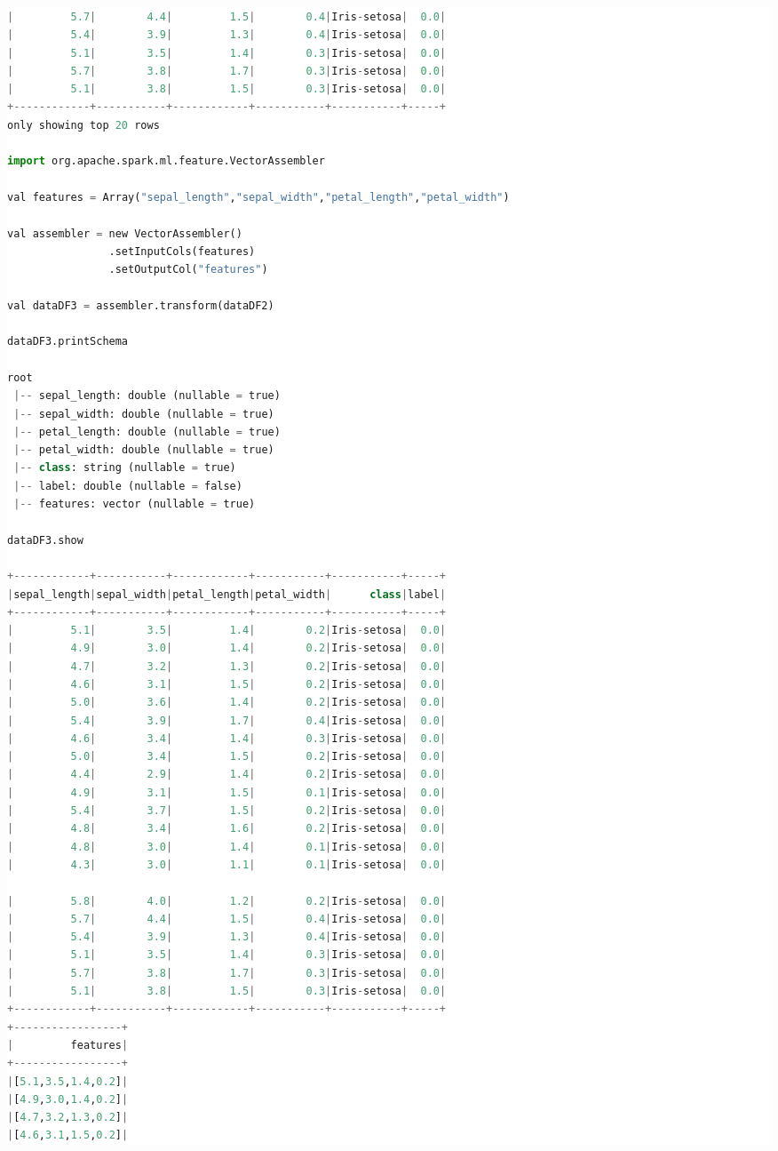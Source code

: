 ```py
|         5.7|        4.4|         1.5|        0.4|Iris-setosa|  0.0|
|         5.4|        3.9|         1.3|        0.4|Iris-setosa|  0.0|
|         5.1|        3.5|         1.4|        0.3|Iris-setosa|  0.0|
|         5.7|        3.8|         1.7|        0.3|Iris-setosa|  0.0|
|         5.1|        3.8|         1.5|        0.3|Iris-setosa|  0.0|
+------------+-----------+------------+-----------+-----------+-----+
only showing top 20 rows

import org.apache.spark.ml.feature.VectorAssembler

val features = Array("sepal_length","sepal_width","petal_length","petal_width")

val assembler = new VectorAssembler()
                .setInputCols(features)
                .setOutputCol("features")

val dataDF3 = assembler.transform(dataDF2)

dataDF3.printSchema

root
 |-- sepal_length: double (nullable = true)
 |-- sepal_width: double (nullable = true)
 |-- petal_length: double (nullable = true)
 |-- petal_width: double (nullable = true)
 |-- class: string (nullable = true)
 |-- label: double (nullable = false)
 |-- features: vector (nullable = true)

dataDF3.show

+------------+-----------+------------+-----------+-----------+-----+
|sepal_length|sepal_width|petal_length|petal_width|      class|label|
+------------+-----------+------------+-----------+-----------+-----+
|         5.1|        3.5|         1.4|        0.2|Iris-setosa|  0.0|
|         4.9|        3.0|         1.4|        0.2|Iris-setosa|  0.0|
|         4.7|        3.2|         1.3|        0.2|Iris-setosa|  0.0|
|         4.6|        3.1|         1.5|        0.2|Iris-setosa|  0.0|
|         5.0|        3.6|         1.4|        0.2|Iris-setosa|  0.0|
|         5.4|        3.9|         1.7|        0.4|Iris-setosa|  0.0|
|         4.6|        3.4|         1.4|        0.3|Iris-setosa|  0.0|
|         5.0|        3.4|         1.5|        0.2|Iris-setosa|  0.0|
|         4.4|        2.9|         1.4|        0.2|Iris-setosa|  0.0|
|         4.9|        3.1|         1.5|        0.1|Iris-setosa|  0.0|
|         5.4|        3.7|         1.5|        0.2|Iris-setosa|  0.0|
|         4.8|        3.4|         1.6|        0.2|Iris-setosa|  0.0|
|         4.8|        3.0|         1.4|        0.1|Iris-setosa|  0.0|
|         4.3|        3.0|         1.1|        0.1|Iris-setosa|  0.0|

|         5.8|        4.0|         1.2|        0.2|Iris-setosa|  0.0|
|         5.7|        4.4|         1.5|        0.4|Iris-setosa|  0.0|
|         5.4|        3.9|         1.3|        0.4|Iris-setosa|  0.0|
|         5.1|        3.5|         1.4|        0.3|Iris-setosa|  0.0|
|         5.7|        3.8|         1.7|        0.3|Iris-setosa|  0.0|
|         5.1|        3.8|         1.5|        0.3|Iris-setosa|  0.0|
+------------+-----------+------------+-----------+-----------+-----+
+-----------------+
|         features|
+-----------------+
|[5.1,3.5,1.4,0.2]|
|[4.9,3.0,1.4,0.2]|
|[4.7,3.2,1.3,0.2]|
|[4.6,3.1,1.5,0.2]|
```